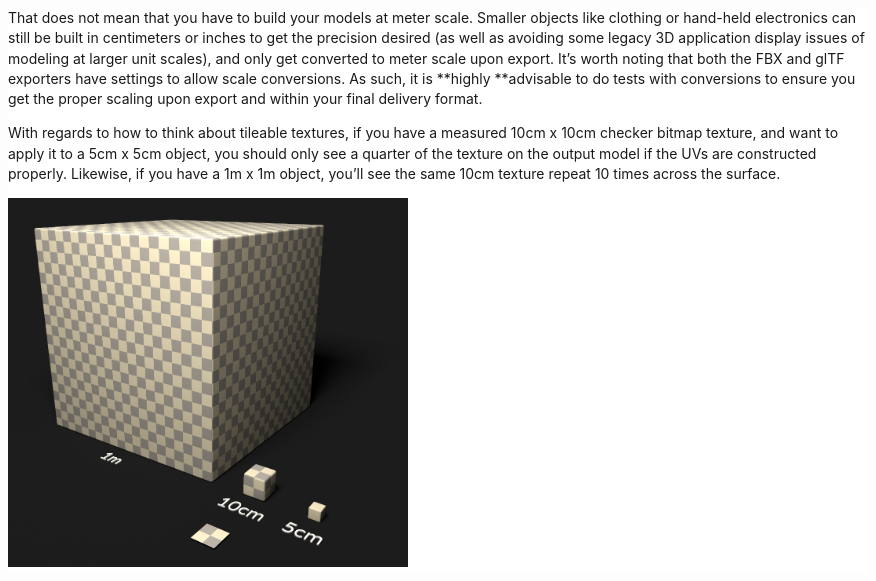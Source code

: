 That does not mean that you have to build your models at meter scale. Smaller objects like clothing or hand-held electronics can still be built in centimeters or inches to get the precision desired (as well as avoiding some legacy 3D application display issues of modeling at larger unit scales), and only get converted to meter scale upon export. It’s worth noting that both the FBX and glTF exporters have settings to allow scale conversions. As such, it is **highly **advisable to do tests with conversions to ensure you get the proper scaling upon export and within your final delivery format. 

With regards to how to think about tileable textures, if you have a measured 10cm x 10cm checker bitmap texture, and want to apply it to a 5cm x 5cm object, you should only see a quarter of the texture on the output model if the UVs are constructed properly. Likewise, if you have a 1m x 1m object, you’ll see the same 10cm texture repeat 10 times across the surface.

<img src="./figures/sec04_UVCoordinates_030.jpg" alt="Image credit: TurboSquid" width="400px"/>
